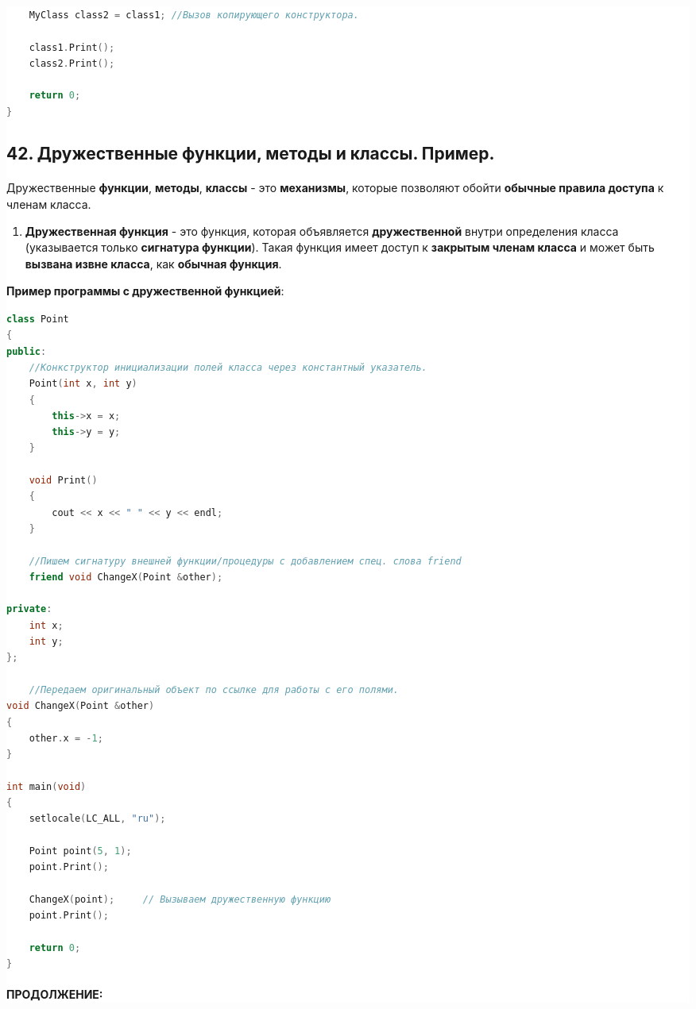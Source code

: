 ``` cpp
    MyClass class2 = class1; //Вызов копирующего конструктора.

    class1.Print();
    class2.Print();

    return 0;
}
```

## 42. Дружественные функции, методы и классы. Пример.

Дружественные **функции**, **методы**, **классы** - это **механизмы**, которые позволяют обойти **обычные правила доступа** к членам класса.

1. **Дружественная функция** - это функция, которая объявляется **дружественной** внутри определения класса (указывается только **сигнатура функции**). Такая функция имеет доступ к **закрытым членам класса** и может быть **вызвана извне класса**, как **обычная функция**.

**Пример программы с дружественной функцией**:
``` cpp
class Point
{
public:
    //Конкструктор инициализации полей класса через константный указатель.
    Point(int x, int y)
    {
        this->x = x;
        this->y = y;
    }

    void Print()
    {
        cout << x << " " << y << endl;
    }

    //Пишем сигнатуру внешней функции/процедуры с добавлением спец. слова friend
    friend void ChangeX(Point &other);

private:
    int x;
    int y;
};

    //Передаем оригинальный объект по ссылке для работы с его полями.
void ChangeX(Point &other)
{
    other.x = -1;
}

int main(void)
{
    setlocale(LC_ALL, "ru");

    Point point(5, 1);
    point.Print();

    ChangeX(point);     // Вызываем дружественную функцию
    point.Print();

    return 0;
}
```
#### **ПРОДОЛЖЕНИЕ:**